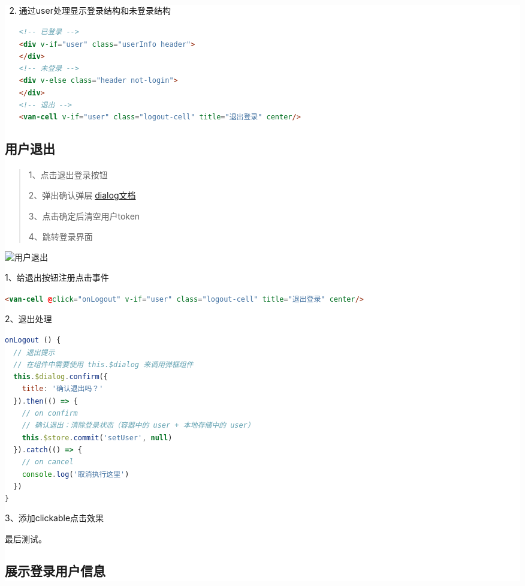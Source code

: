 2. 通过user处理显示登录结构和未登录结构

   ```html
   <!-- 已登录 -->
   <div v-if="user" class="userInfo header">
   </div>
   <!-- 未登录 -->
   <div v-else class="header not-login">
   </div>
   <!-- 退出 -->
   <van-cell v-if="user" class="logout-cell" title="退出登录" center/>
   ```

## 用户退出

> 1、点击退出登录按钮
>
> 2、弹出确认弹层 [dialog文档](https://vant-contrib.gitee.io/vant/v2/#/zh-CN/dialog)
>
> 3、点击确定后清空用户token
>
> 4、跳转登录界面

<img src="https://wuxiaohui-1254415986.cos.ap-nanjing.myqcloud.com/2022/01/23/yong-hu-tui-chu1578559616164.gif" alt="用户退出" width="250" />

1、给退出按钮注册点击事件

```html
<van-cell @click="onLogout" v-if="user" class="logout-cell" title="退出登录" center/>
```

2、退出处理

```js
onLogout () {
  // 退出提示
  // 在组件中需要使用 this.$dialog 来调用弹框组件
  this.$dialog.confirm({
    title: '确认退出吗？'
  }).then(() => {
    // on confirm
    // 确认退出：清除登录状态（容器中的 user + 本地存储中的 user）
    this.$store.commit('setUser', null)
  }).catch(() => {
    // on cancel
    console.log('取消执行这里')
  })
}
```

3、添加clickable点击效果

最后测试。

## 展示登录用户信息
